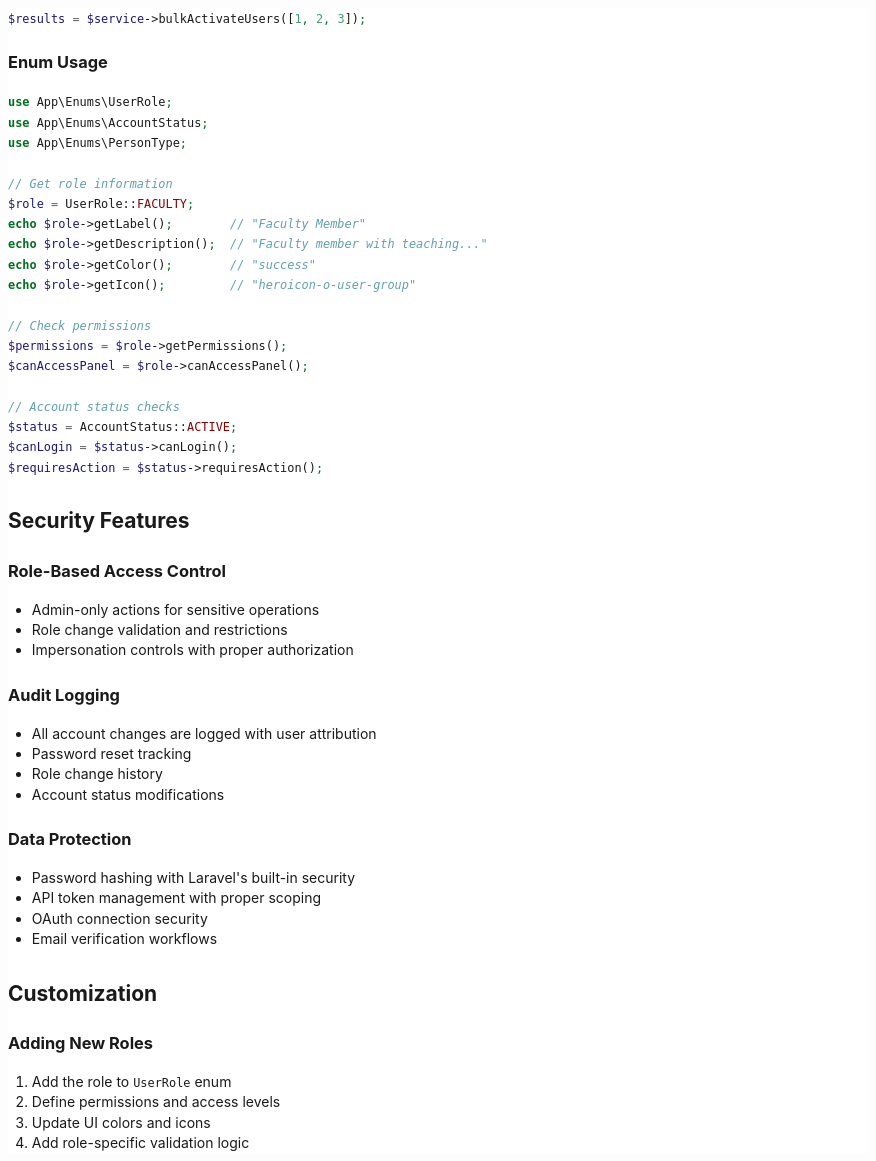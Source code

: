 ```php
$results = $service->bulkActivateUsers([1, 2, 3]);
```

### Enum Usage

```php
use App\Enums\UserRole;
use App\Enums\AccountStatus;
use App\Enums\PersonType;

// Get role information
$role = UserRole::FACULTY;
echo $role->getLabel();        // "Faculty Member"
echo $role->getDescription();  // "Faculty member with teaching..."
echo $role->getColor();        // "success"
echo $role->getIcon();         // "heroicon-o-user-group"

// Check permissions
$permissions = $role->getPermissions();
$canAccessPanel = $role->canAccessPanel();

// Account status checks
$status = AccountStatus::ACTIVE;
$canLogin = $status->canLogin();
$requiresAction = $status->requiresAction();
```

## Security Features

### Role-Based Access Control
- Admin-only actions for sensitive operations
- Role change validation and restrictions
- Impersonation controls with proper authorization

### Audit Logging
- All account changes are logged with user attribution
- Password reset tracking
- Role change history
- Account status modifications

### Data Protection
- Password hashing with Laravel's built-in security
- API token management with proper scoping
- OAuth connection security
- Email verification workflows

## Customization

### Adding New Roles
1. Add the role to `UserRole` enum
2. Define permissions and access levels
3. Update UI colors and icons
4. Add role-specific validation logic
